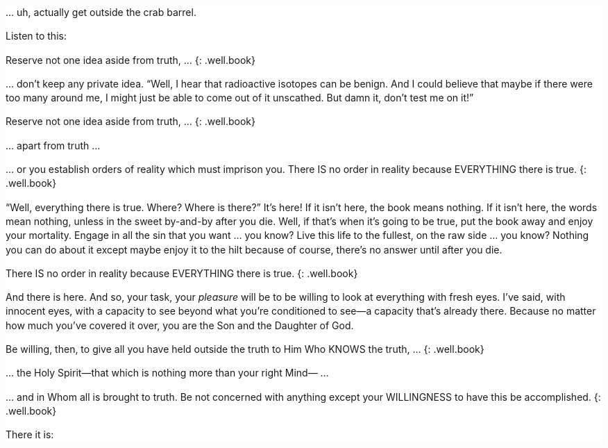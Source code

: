 &hellip; uh, actually get outside the crab barrel.

Listen to this:

Reserve not one idea aside from truth, &hellip;
{: .well.book}

&hellip; don&rsquo;t keep any private idea. &ldquo;Well, I hear that
radioactive isotopes can be benign. And I could believe that maybe if
there were too many around me, I might just be able to come out of it
unscathed. But damn it, don&rsquo;t test me on it!&rdquo;

Reserve not one idea aside from truth, &hellip;
{: .well.book}

&hellip; apart from truth &hellip;

&hellip; or you establish orders of reality
which must imprison you. There IS no order in reality because EVERYTHING
there is true. 
{: .well.book}

&ldquo;Well, everything there is true. Where? Where is there?&rdquo;
It&rsquo;s here! If it isn&rsquo;t here, the book means nothing. If it
isn&rsquo;t here, the words mean nothing, unless in the sweet by-and-by
after you die. Well, if that&rsquo;s when it&rsquo;s going to be true,
put the book away and enjoy your mortality. Engage in all the sin that
you want &hellip; you know? Live this life to the fullest, on the raw
side &hellip; you know? Nothing you can do about it except maybe enjoy
it to the hilt because of course, there&rsquo;s no answer until after
you die.

There IS no order in reality because EVERYTHING
there is true. 
{: .well.book}

And there is here. And so, your task, your *pleasure* will be to be
willing to look at everything with fresh eyes. I&rsquo;ve said, with
innocent eyes, with a capacity to see beyond what you&rsquo;re
conditioned to see&mdash;a capacity that&rsquo;s already there. Because
no matter how much you&rsquo;ve covered it over, you are the Son and the
Daughter of God.

Be willing, then, to give all you have held
outside the truth to Him Who KNOWS the truth, &hellip;
{: .well.book}

&hellip; the Holy Spirit&mdash;that which is nothing more than your
right Mind&mdash; &hellip;

&hellip; and in Whom all is brought to truth. Be
not concerned with anything except your WILLINGNESS to have this be
accomplished. 
{: .well.book}

There it is:
